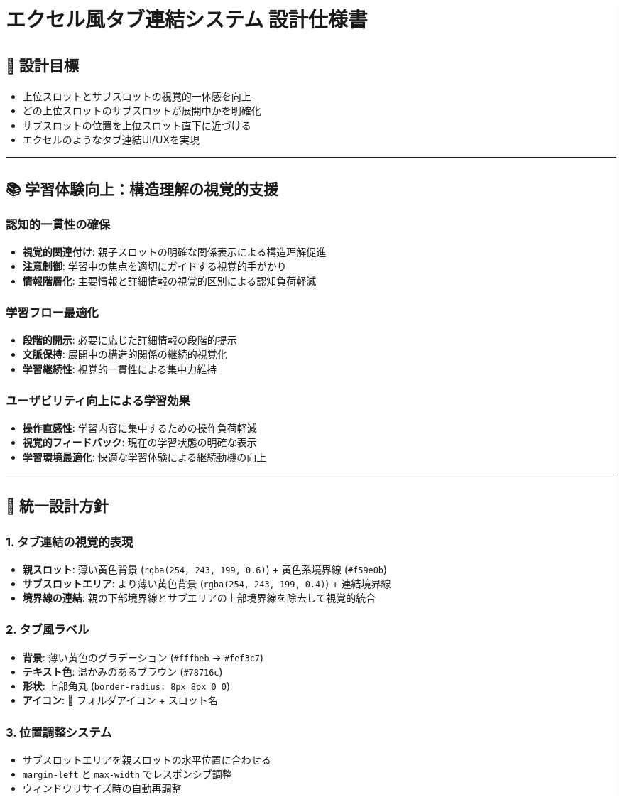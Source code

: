# エクセル風タブ連結システム 設計仕様書

## 🎯 設計目標
- 上位スロットとサブスロットの視覚的一体感を向上
- どの上位スロットのサブスロットが展開中かを明確化
- サブスロットの位置を上位スロット直下に近づける
- エクセルのようなタブ連結UI/UXを実現

---

## 📚 学習体験向上：構造理解の視覚的支援

### 認知的一貫性の確保
- **視覚的関連付け**: 親子スロットの明確な関係表示による構造理解促進
- **注意制御**: 学習中の焦点を適切にガイドする視覚的手がかり
- **情報階層化**: 主要情報と詳細情報の視覚的区別による認知負荷軽減

### 学習フロー最適化
- **段階的開示**: 必要に応じた詳細情報の段階的提示
- **文脈保持**: 展開中の構造的関係の継続的視覚化
- **学習継続性**: 視覚的一貫性による集中力維持

### ユーザビリティ向上による学習効果
- **操作直感性**: 学習内容に集中するための操作負荷軽減
- **視覚的フィードバック**: 現在の学習状態の明確な表示
- **学習環境最適化**: 快適な学習体験による継続動機の向上

---

## 🔗 統一設計方針

### 1. タブ連結の視覚的表現
- **親スロット**: 薄い黄色背景 (`rgba(254, 243, 199, 0.6)`) + 黄色系境界線 (`#f59e0b`)
- **サブスロットエリア**: より薄い黄色背景 (`rgba(254, 243, 199, 0.4)`) + 連結境界線
- **境界線の連結**: 親の下部境界線とサブエリアの上部境界線を除去して視覚的統合

### 2. タブ風ラベル
- **背景**: 薄い黄色のグラデーション (`#fffbeb` → `#fef3c7`)
- **テキスト色**: 温かみのあるブラウン (`#78716c`)
- **形状**: 上部角丸 (`border-radius: 8px 8px 0 0`)
- **アイコン**: 📂 フォルダアイコン + スロット名

### 3. 位置調整システム
- サブスロットエリアを親スロットの水平位置に合わせる
- `margin-left` と `max-width` でレスポンシブ調整
- ウィンドウリサイズ時の自動再調整
